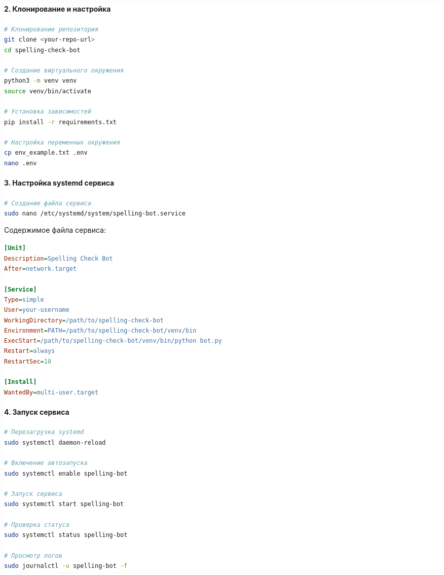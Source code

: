 #### 2. Клонирование и настройка
```bash
# Клонирование репозитория
git clone <your-repo-url>
cd spelling-check-bot

# Создание виртуального окружения
python3 -m venv venv
source venv/bin/activate

# Установка зависимостей
pip install -r requirements.txt

# Настройка переменных окружения
cp env_example.txt .env
nano .env
```

#### 3. Настройка systemd сервиса
```bash
# Создание файла сервиса
sudo nano /etc/systemd/system/spelling-bot.service
```

Содержимое файла сервиса:
```ini
[Unit]
Description=Spelling Check Bot
After=network.target

[Service]
Type=simple
User=your-username
WorkingDirectory=/path/to/spelling-check-bot
Environment=PATH=/path/to/spelling-check-bot/venv/bin
ExecStart=/path/to/spelling-check-bot/venv/bin/python bot.py
Restart=always
RestartSec=10

[Install]
WantedBy=multi-user.target
```

#### 4. Запуск сервиса
```bash
# Перезагрузка systemd
sudo systemctl daemon-reload

# Включение автозапуска
sudo systemctl enable spelling-bot

# Запуск сервиса
sudo systemctl start spelling-bot

# Проверка статуса
sudo systemctl status spelling-bot

# Просмотр логов
sudo journalctl -u spelling-bot -f
```
